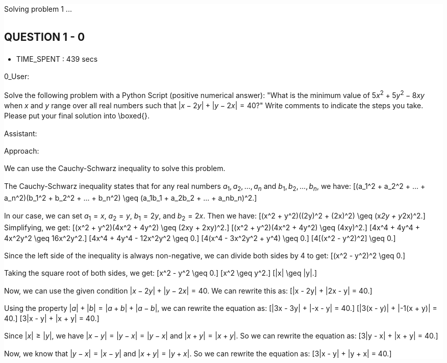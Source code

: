Solving problem 1 ...



## QUESTION 1 - 0 
- TIME_SPENT : 439 secs

0_User:

Solve the following problem with a Python Script (positive numerical answer):
"What is the minimum value of $5x^2+5y^2-8xy$ when $x$ and $y$ range over all real numbers such that $|x-2y| + |y-2x| = 40$?"
Write comments to indicate the steps you take. Please put your final solution into \boxed{}.

Assistant:

Approach:


We can use the Cauchy-Schwarz inequality to solve this problem.

The Cauchy-Schwarz inequality states that for any real numbers $a_1, a_2, ..., a_n$ and $b_1, b_2, ..., b_n$, we have:
\[(a_1^2 + a_2^2 + ... + a_n^2)(b_1^2 + b_2^2 + ... + b_n^2) \geq (a_1b_1 + a_2b_2 + ... + a_nb_n)^2.\]

In our case, we can set $a_1 = x$, $a_2 = y$, $b_1 = 2y$, and $b_2 = 2x$. Then we have:
\[(x^2 + y^2)((2y)^2 + (2x)^2) \geq (x*2y + y*2x)^2.\]
Simplifying, we get:
\[(x^2 + y^2)(4x^2 + 4y^2) \geq (2xy + 2xy)^2.\]
\[(x^2 + y^2)(4x^2 + 4y^2) \geq (4xy)^2.\]
\[4x^4 + 4y^4 + 4x^2y^2 \geq 16x^2y^2.\]
\[4x^4 + 4y^4 - 12x^2y^2 \geq 0.\]
\[4(x^4 - 3x^2y^2 + y^4) \geq 0.\]
\[4[(x^2 - y^2)^2] \geq 0.\]

Since the left side of the inequality is always non-negative, we can divide both sides by 4 to get:
\[(x^2 - y^2)^2 \geq 0.\]

Taking the square root of both sides, we get:
\[x^2 - y^2 \geq 0.\]
\[x^2 \geq y^2.\]
\[|x| \geq |y|.\]

Now, we can use the given condition $|x - 2y| + |y - 2x| = 40$. We can rewrite this as:
\[|x - 2y| + |2x - y| = 40.\]

Using the property $|a| + |b| = |a + b| + |a - b|$, we can rewrite the equation as:
\[|3x - 3y| + |-x - y| = 40.\]
\[|3(x - y)| + |-1(x + y)| = 40.\]
\[3|x - y| + |x + y| = 40.\]

Since $|x| \geq |y|$, we have $|x - y| = |y - x| = |y - x|$ and $|x + y| = |x + y|$. So we can rewrite the equation as:
\[3|y - x| + |x + y| = 40.\]

Now, we know that $|y - x| = |x - y|$ and $|x + y| = |y + x|$. So we can rewrite the equation as:
\[3|x - y| + |y + x| = 40.\]
